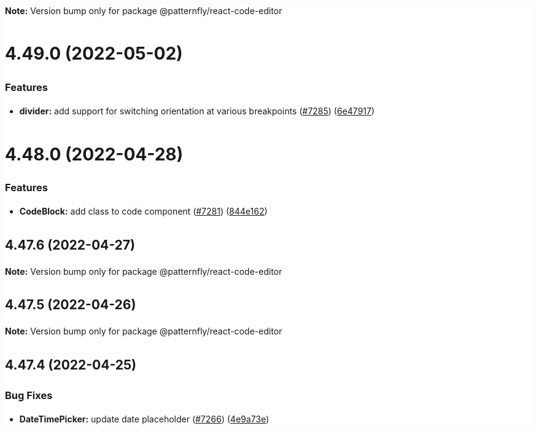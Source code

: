 **Note:** Version bump only for package @patternfly/react-code-editor





# 4.49.0 (2022-05-02)


### Features

* **divider:** add support for switching orientation at various breakpoints ([#7285](https://github.com/patternfly/patternfly-react/issues/7285)) ([6e47917](https://github.com/patternfly/patternfly-react/commit/6e47917a59fdbd0f9f647998d79d024a691a49e2))





# 4.48.0 (2022-04-28)


### Features

* **CodeBlock:** add class to code component ([#7281](https://github.com/patternfly/patternfly-react/issues/7281)) ([844e162](https://github.com/patternfly/patternfly-react/commit/844e1621bc695c97f911f5cc64998c5d36911a4d))





## 4.47.6 (2022-04-27)

**Note:** Version bump only for package @patternfly/react-code-editor





## 4.47.5 (2022-04-26)

**Note:** Version bump only for package @patternfly/react-code-editor





## 4.47.4 (2022-04-25)


### Bug Fixes

* **DateTimePicker:** update date placeholder ([#7266](https://github.com/patternfly/patternfly-react/issues/7266)) ([4e9a73e](https://github.com/patternfly/patternfly-react/commit/4e9a73e8f7645b7a885d15754f99b9e078449806))



